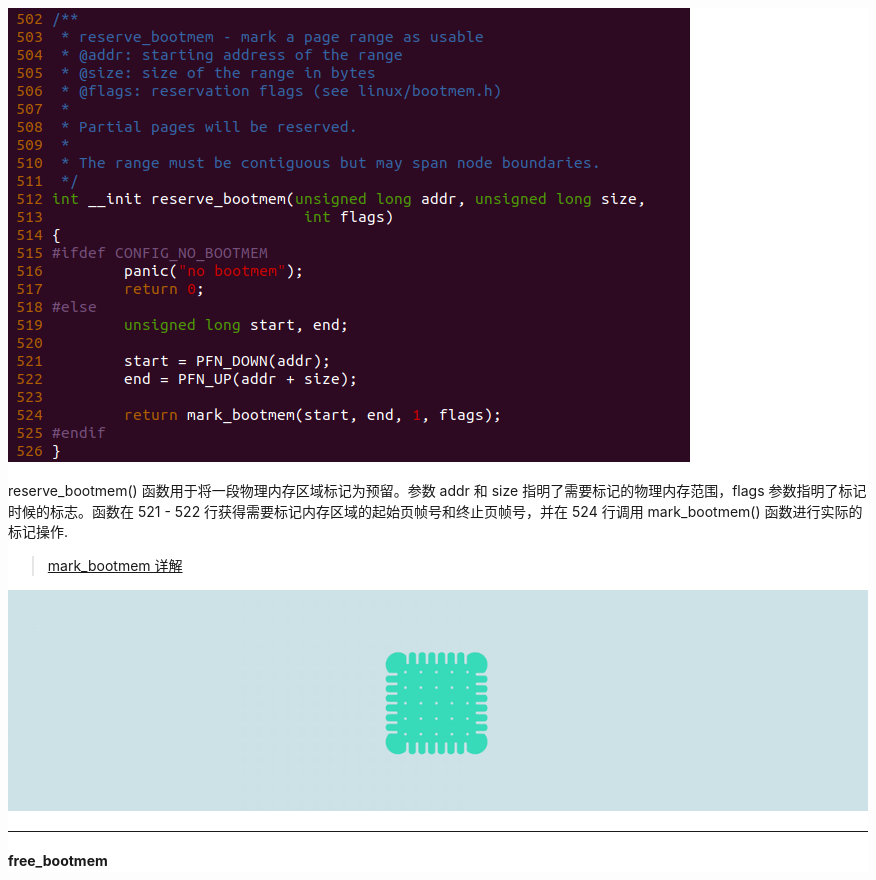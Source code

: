 ![](/assets/PDB/HK/HK000537.png)

reserve_bootmem() 函数用于将一段物理内存区域标记为预留。参数 addr 和 size 指明了需要标记的物理内存范围，flags 参数指明了标记时候的标志。函数在 521 - 522 行获得需要标记内存区域的起始页帧号和终止页帧号，并在 524 行调用 mark_bootmem() 函数进行实际的标记操作.

> [mark_bootmem 详解](#D30037)

![](/assets/PDB/BiscuitOS/kernel/IND000100.png)

---------------------------------------------

#### <span id="D30038">free_bootmem</span>
